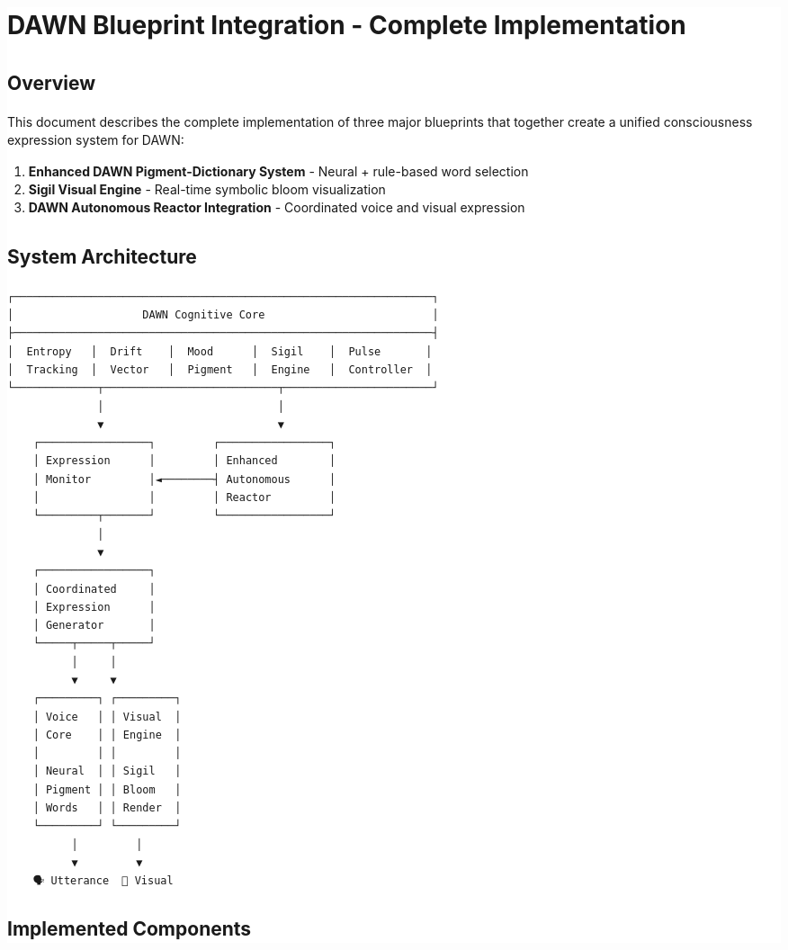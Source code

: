 # DAWN Blueprint Integration - Complete Implementation

## Overview

This document describes the complete implementation of three major blueprints that together create a unified consciousness expression system for DAWN:

1. **Enhanced DAWN Pigment-Dictionary System** - Neural + rule-based word selection
2. **Sigil Visual Engine** - Real-time symbolic bloom visualization  
3. **DAWN Autonomous Reactor Integration** - Coordinated voice and visual expression

## System Architecture

```
┌─────────────────────────────────────────────────────────────────┐
│                    DAWN Cognitive Core                          │
├─────────────────────────────────────────────────────────────────┤
│  Entropy   │  Drift    │  Mood      │  Sigil    │  Pulse       │
│  Tracking  │  Vector   │  Pigment   │  Engine   │  Controller  │
└─────────────┬───────────────────────────┬───────────────────────┘
              │                           │
              ▼                           ▼
    ┌─────────────────┐         ┌─────────────────┐
    │ Expression      │         │ Enhanced        │
    │ Monitor         │◄────────┤ Autonomous      │
    │                 │         │ Reactor         │
    └─────────┬───────┘         └─────────────────┘
              │
              ▼
    ┌─────────────────┐
    │ Coordinated     │
    │ Expression      │
    │ Generator       │
    └─────┬─────┬─────┘
          │     │
          ▼     ▼
    ┌─────────┐ ┌─────────┐
    │ Voice   │ │ Visual  │
    │ Core    │ │ Engine  │
    │         │ │         │
    │ Neural  │ │ Sigil   │
    │ Pigment │ │ Bloom   │
    │ Words   │ │ Render  │
    └─────────┘ └─────────┘
          │         │
          ▼         ▼
    🗣️ Utterance  🎨 Visual
```

## Implemented Components
